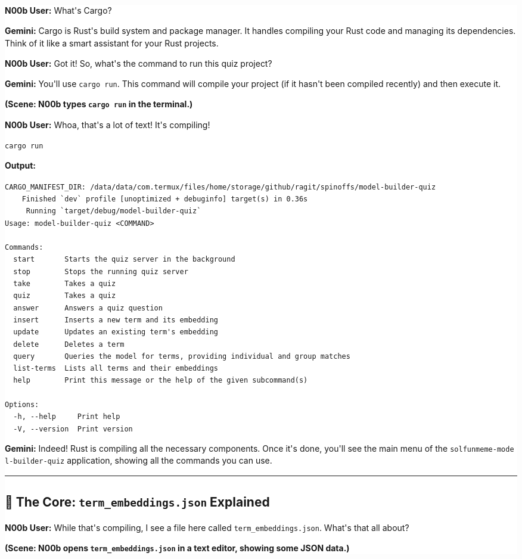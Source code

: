 **N00b User:** What's Cargo?

**Gemini:** Cargo is Rust's build system and package manager. It handles compiling your Rust code and managing its dependencies. Think of it like a smart assistant for your Rust projects.

**N00b User:** Got it! So, what's the command to run this quiz project?

**Gemini:** You'll use `cargo run`. This command will compile your project (if it hasn't been compiled recently) and then execute it.

**(Scene: N00b types `cargo run` in the terminal.)**

**N00b User:** Whoa, that's a lot of text! It's compiling!

```bash
cargo run
```

**Output:**
```
CARGO_MANIFEST_DIR: /data/data/com.termux/files/home/storage/github/ragit/spinoffs/model-builder-quiz
    Finished `dev` profile [unoptimized + debuginfo] target(s) in 0.36s
     Running `target/debug/model-builder-quiz`
Usage: model-builder-quiz <COMMAND>

Commands:
  start       Starts the quiz server in the background
  stop        Stops the running quiz server
  take        Takes a quiz
  quiz        Takes a quiz
  answer      Answers a quiz question
  insert      Inserts a new term and its embedding
  update      Updates an existing term's embedding
  delete      Deletes a term
  query       Queries the model for terms, providing individual and group matches
  list-terms  Lists all terms and their embeddings
  help        Print this message or the help of the given subcommand(s)

Options:
  -h, --help     Print help
  -V, --version  Print version
```

**Gemini:** Indeed! Rust is compiling all the necessary components. Once it's done, you'll see the main menu of the `solfunmeme-model-builder-quiz` application, showing all the commands you can use.

---

## 🧠 The Core: `term_embeddings.json` Explained

**N00b User:** While that's compiling, I see a file here called `term_embeddings.json`. What's that all about?

**(Scene: N00b opens `term_embeddings.json` in a text editor, showing some JSON data.)**
